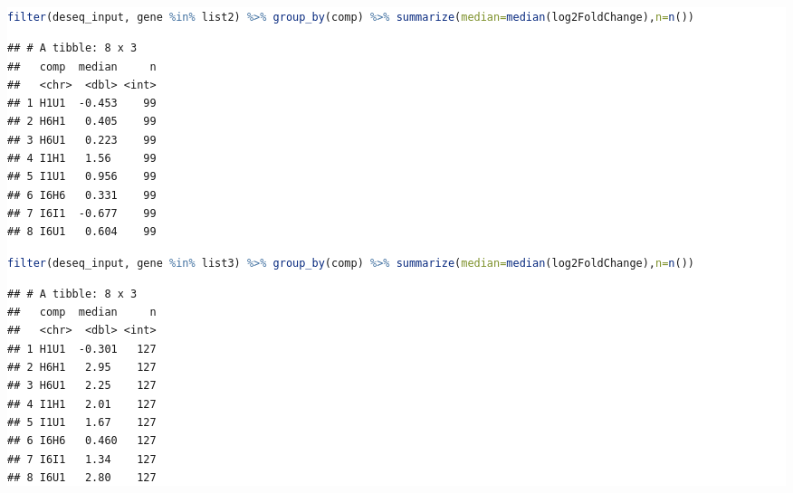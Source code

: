 ``` r
filter(deseq_input, gene %in% list2) %>% group_by(comp) %>% summarize(median=median(log2FoldChange),n=n())
```

    ## # A tibble: 8 x 3
    ##   comp  median     n
    ##   <chr>  <dbl> <int>
    ## 1 H1U1  -0.453    99
    ## 2 H6H1   0.405    99
    ## 3 H6U1   0.223    99
    ## 4 I1H1   1.56     99
    ## 5 I1U1   0.956    99
    ## 6 I6H6   0.331    99
    ## 7 I6I1  -0.677    99
    ## 8 I6U1   0.604    99

``` r
filter(deseq_input, gene %in% list3) %>% group_by(comp) %>% summarize(median=median(log2FoldChange),n=n())
```

    ## # A tibble: 8 x 3
    ##   comp  median     n
    ##   <chr>  <dbl> <int>
    ## 1 H1U1  -0.301   127
    ## 2 H6H1   2.95    127
    ## 3 H6U1   2.25    127
    ## 4 I1H1   2.01    127
    ## 5 I1U1   1.67    127
    ## 6 I6H6   0.460   127
    ## 7 I6I1   1.34    127
    ## 8 I6U1   2.80    127
